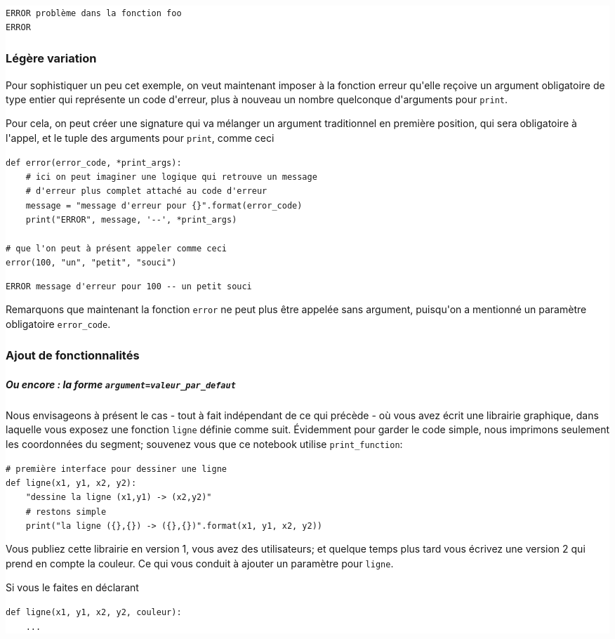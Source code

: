     ERROR problème dans la fonction foo
    ERROR


### Légère variation

Pour sophistiquer un peu cet exemple, on veut maintenant imposer à la fonction erreur qu'elle reçoive un argument obligatoire de type entier qui représente un code d'erreur, plus à nouveau un nombre quelconque d'arguments pour `print`. 

Pour cela, on peut créer une signature qui va mélanger un argument traditionnel en première position, qui sera obligatoire à l'appel, et le tuple des arguments pour `print`, comme ceci


```
def error(error_code, *print_args):
    # ici on peut imaginer une logique qui retrouve un message
    # d'erreur plus complet attaché au code d'erreur
    message = "message d'erreur pour {}".format(error_code)
    print("ERROR", message, '--', *print_args)
    
# que l'on peut à présent appeler comme ceci
error(100, "un", "petit", "souci")
```

    ERROR message d'erreur pour 100 -- un petit souci


Remarquons que maintenant la fonction `error` ne peut plus être appelée sans argument, puisqu'on a mentionné un paramètre obligatoire `error_code`.

### Ajout de fonctionnalités

##### Ou encore : la forme `argument=valeur_par_defaut`

Nous envisageons à présent le cas - tout à fait indépendant de ce qui précède - où vous avez écrit une librairie graphique, dans laquelle vous exposez une fonction `ligne` définie comme suit. Évidemment pour garder le code simple, nous imprimons seulement les coordonnées du segment; souvenez vous que ce notebook utilise `print_function`:


```
# première interface pour dessiner une ligne
def ligne(x1, y1, x2, y2):
    "dessine la ligne (x1,y1) -> (x2,y2)"
    # restons simple
    print("la ligne ({},{}) -> ({},{})".format(x1, y1, x2, y2))
```

Vous publiez cette librairie en version 1, vous avez des utilisateurs; et quelque temps plus tard vous écrivez une version 2 qui prend en compte la couleur. Ce qui vous conduit à ajouter un paramètre pour `ligne`. 

Si vous le faites en déclarant 

    def ligne(x1, y1, x2, y2, couleur):
        ...
      